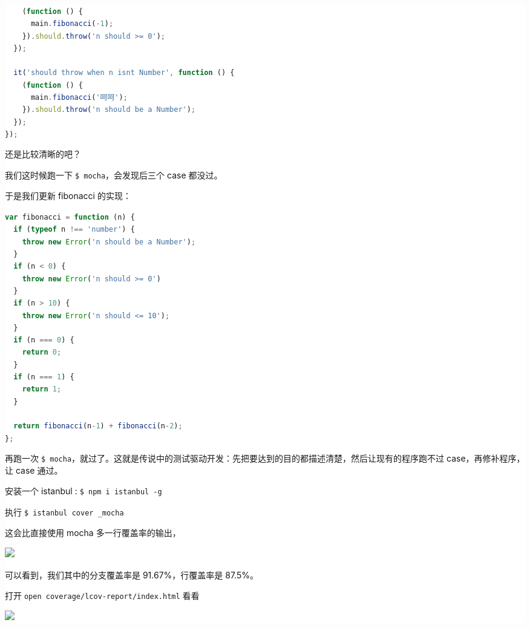 ```js
    (function () {
      main.fibonacci(-1);
    }).should.throw('n should >= 0');
  });

  it('should throw when n isnt Number', function () {
    (function () {
      main.fibonacci('呵呵');
    }).should.throw('n should be a Number');
  });
});
```

还是比较清晰的吧？

我们这时候跑一下 `$ mocha`，会发现后三个 case 都没过。

于是我们更新 fibonacci 的实现：

```js
var fibonacci = function (n) {
  if (typeof n !== 'number') {
    throw new Error('n should be a Number');
  }
  if (n < 0) {
    throw new Error('n should >= 0')
  }
  if (n > 10) {
    throw new Error('n should <= 10');
  }
  if (n === 0) {
    return 0;
  }
  if (n === 1) {
    return 1;
  }

  return fibonacci(n-1) + fibonacci(n-2);
};
```

再跑一次 `$ mocha`，就过了。这就是传说中的测试驱动开发：先把要达到的目的都描述清楚，然后让现有的程序跑不过 case，再修补程序，让 case 通过。

安装一个 istanbul : `$ npm i istanbul -g`

执行 `$ istanbul cover _mocha`

这会比直接使用 mocha 多一行覆盖率的输出，

![](https://raw.githubusercontent.com/alsotang/node-lessons/master/lesson6/3.png)

可以看到，我们其中的分支覆盖率是 91.67%，行覆盖率是 87.5%。

打开 `open coverage/lcov-report/index.html` 看看

![](https://raw.githubusercontent.com/alsotang/node-lessons/master/lesson6/4.png)
